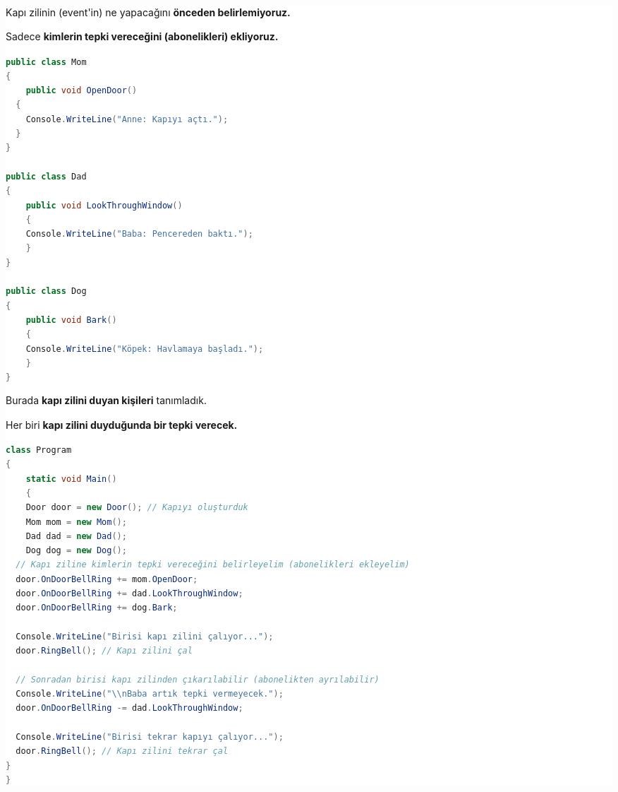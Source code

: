 Kapı zilinin (event'in) ne yapacağını **önceden belirlemiyoruz.**

Sadece **kimlerin tepki vereceğini (abonelikleri) ekliyoruz.**

```csharp
public class Mom
{
	public void OpenDoor()
  {
	Console.WriteLine("Anne: Kapıyı açtı.");
  }
}

public class Dad
{
	public void LookThroughWindow()
	{
	Console.WriteLine("Baba: Pencereden baktı.");
	}
}

public class Dog
{
	public void Bark()
	{
	Console.WriteLine("Köpek: Havlamaya başladı.");
	}
}
```

Burada **kapı zilini duyan kişileri** tanımladık.

Her biri **kapı zilini duyduğunda bir tepki verecek.**

```csharp
class Program
{
	static void Main()
	{
	Door door = new Door(); // Kapıyı oluşturduk
	Mom mom = new Mom();
	Dad dad = new Dad();
	Dog dog = new Dog();
  // Kapı ziline kimlerin tepki vereceğini belirleyelim (abonelikleri ekleyelim)
  door.OnDoorBellRing += mom.OpenDoor;
  door.OnDoorBellRing += dad.LookThroughWindow;
  door.OnDoorBellRing += dog.Bark;

  Console.WriteLine("Birisi kapı zilini çalıyor...");
  door.RingBell(); // Kapı zilini çal

  // Sonradan birisi kapı zilinden çıkarılabilir (abonelikten ayrılabilir)
  Console.WriteLine("\\nBaba artık tepki vermeyecek.");
  door.OnDoorBellRing -= dad.LookThroughWindow;

  Console.WriteLine("Birisi tekrar kapıyı çalıyor...");
  door.RingBell(); // Kapı zilini tekrar çal
}
}
```
